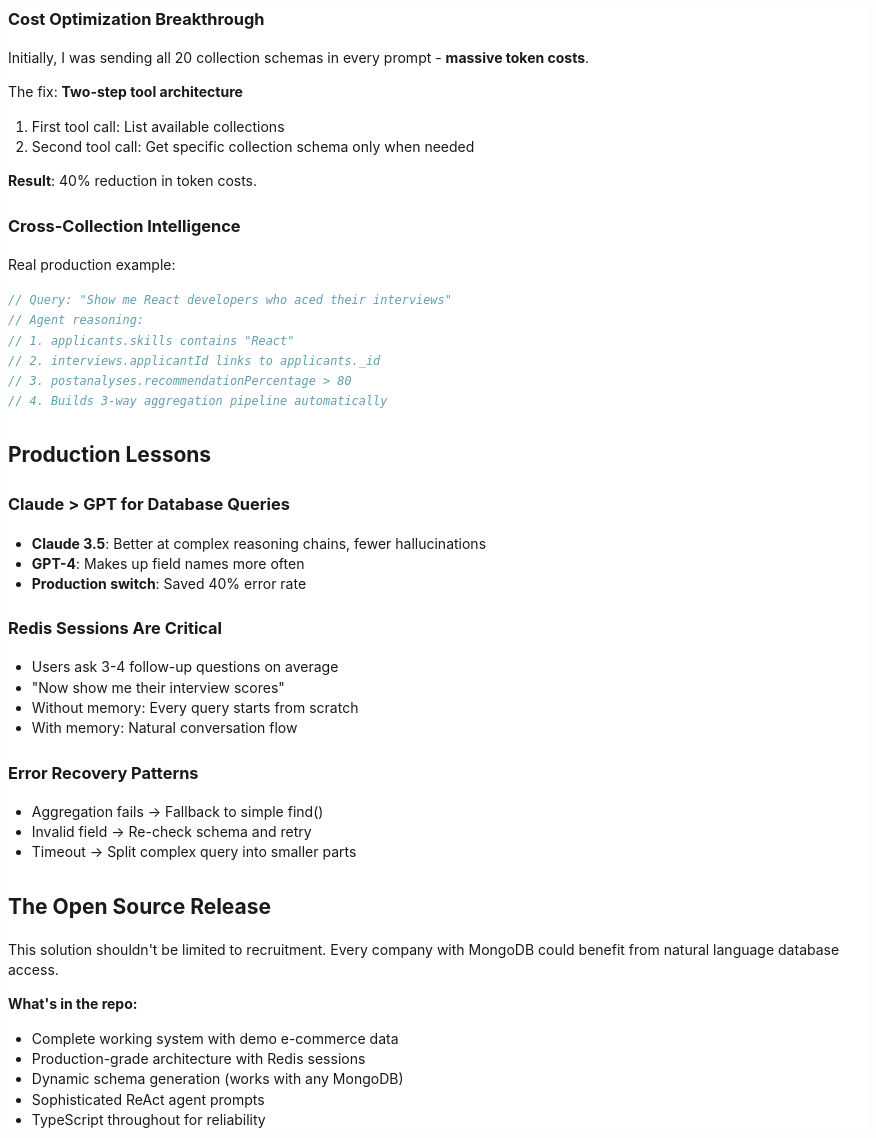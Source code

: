 ### Cost Optimization Breakthrough

Initially, I was sending all 20 collection schemas in every prompt - **massive token costs**.

The fix: **Two-step tool architecture**
1. First tool call: List available collections
2. Second tool call: Get specific collection schema only when needed

**Result**: 40% reduction in token costs.

### Cross-Collection Intelligence

Real production example:
```javascript
// Query: "Show me React developers who aced their interviews"
// Agent reasoning:
// 1. applicants.skills contains "React" 
// 2. interviews.applicantId links to applicants._id
// 3. postanalyses.recommendationPercentage > 80
// 4. Builds 3-way aggregation pipeline automatically
```

## Production Lessons

### Claude > GPT for Database Queries
- **Claude 3.5**: Better at complex reasoning chains, fewer hallucinations
- **GPT-4**: Makes up field names more often
- **Production switch**: Saved 40% error rate

### Redis Sessions Are Critical
- Users ask 3-4 follow-up questions on average
- "Now show me their interview scores"
- Without memory: Every query starts from scratch  
- With memory: Natural conversation flow

### Error Recovery Patterns
- Aggregation fails → Fallback to simple find()
- Invalid field → Re-check schema and retry
- Timeout → Split complex query into smaller parts

## The Open Source Release

This solution shouldn't be limited to recruitment. Every company with MongoDB could benefit from natural language database access.

**What's in the repo:**
- Complete working system with demo e-commerce data
- Production-grade architecture with Redis sessions  
- Dynamic schema generation (works with any MongoDB)
- Sophisticated ReAct agent prompts
- TypeScript throughout for reliability
